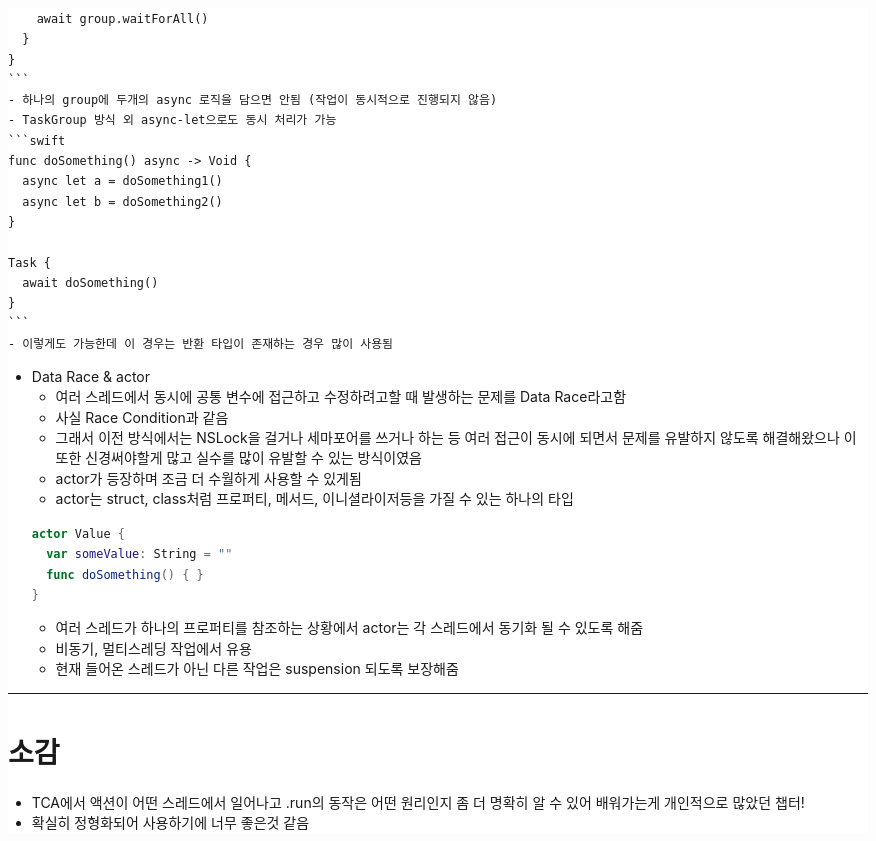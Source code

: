         await group.waitForAll()
      }
    }
    ```
    - 하나의 group에 두개의 async 로직을 담으면 안됨 (작업이 동시적으로 진행되지 않음)
    - TaskGroup 방식 외 async-let으로도 동시 처리가 가능
    ```swift
    func doSomething() async -> Void {
      async let a = doSomething1()
      async let b = doSomething2()
    }
    
    Task {
      await doSomething()
    }
    ```
    - 이렇게도 가능한데 이 경우는 반환 타입이 존재하는 경우 많이 사용됨
  - Data Race & actor
    - 여러 스레드에서 동시에 공통 변수에 접근하고 수정하려고할 때 발생하는 문제를 Data Race라고함
    - 사실 Race Condition과 같음
    - 그래서 이전 방식에서는 NSLock을 걸거나 세마포어를 쓰거나 하는 등 여러 접근이 동시에 되면서 문제를 유발하지 않도록 해결해왔으나 이 또한 신경써야할게 많고 실수를 많이 유발할 수 있는 방식이였음
    - actor가 등장하며 조금 더 수월하게 사용할 수 있게됨
    - actor는 struct, class처럼 프로퍼티, 메서드, 이니셜라이저등을 가질 수 있는 하나의 타입
    ```swift
    actor Value {
      var someValue: String = ""
      func doSomething() { }
    }
    ```
    - 여러 스레드가 하나의 프로퍼티를 참조하는 상황에서 actor는 각 스레드에서 동기화 될 수 있도록 해줌
    - 비동기, 멀티스레딩 작업에서 유용
    - 현재 들어온 스레드가 아닌 다른 작업은 suspension 되도록 보장해줌
***
# 소감
- TCA에서 액션이 어떤 스레드에서 일어나고 .run의 동작은 어떤 원리인지 좀 더 명확히 알 수 있어 배워가는게 개인적으로 많았던 챕터!
- 확실히 정형화되어 사용하기에 너무 좋은것 같음